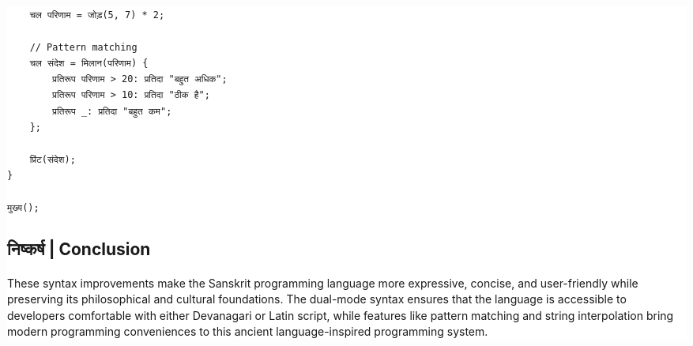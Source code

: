```sanskrit
    चल परिणाम = जोड़(5, 7) * 2;
    
    // Pattern matching
    चल संदेश = मिलान(परिणाम) {
        प्रतिरूप परिणाम > 20: प्रतिदा "बहुत अधिक";
        प्रतिरूप परिणाम > 10: प्रतिदा "ठीक है";
        प्रतिरूप _: प्रतिदा "बहुत कम";
    };
    
    प्रिंट(संदेश);
}

मुख्य();
```

## निष्कर्ष | Conclusion

These syntax improvements make the Sanskrit programming language more expressive, concise, and user-friendly while preserving its philosophical and cultural foundations. The dual-mode syntax ensures that the language is accessible to developers comfortable with either Devanagari or Latin script, while features like pattern matching and string interpolation bring modern programming conveniences to this ancient language-inspired programming system. 